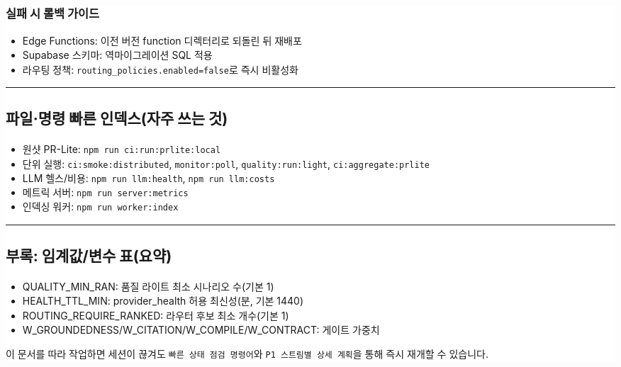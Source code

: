 ### 실패 시 롤백 가이드
- Edge Functions: 이전 버전 function 디렉터리로 되돌린 뒤 재배포
- Supabase 스키마: 역마이그레이션 SQL 적용
- 라우팅 정책: `routing_policies.enabled=false`로 즉시 비활성화

---

## 파일·명령 빠른 인덱스(자주 쓰는 것)
- 원샷 PR-Lite: `npm run ci:run:prlite:local`
- 단위 실행: `ci:smoke:distributed`, `monitor:poll`, `quality:run:light`, `ci:aggregate:prlite`
- LLM 헬스/비용: `npm run llm:health`, `npm run llm:costs`
- 메트릭 서버: `npm run server:metrics`
- 인덱싱 워커: `npm run worker:index`

---

## 부록: 임계값/변수 표(요약)
- QUALITY_MIN_RAN: 품질 라이트 최소 시나리오 수(기본 1)
- HEALTH_TTL_MIN: provider_health 허용 최신성(분, 기본 1440)
- ROUTING_REQUIRE_RANKED: 라우터 후보 최소 개수(기본 1)
- W_GROUNDEDNESS/W_CITATION/W_COMPILE/W_CONTRACT: 게이트 가중치

이 문서를 따라 작업하면 세션이 끊겨도 `빠른 상태 점검 명령어`와 `P1 스트림별 상세 계획`을 통해 즉시 재개할 수 있습니다.


